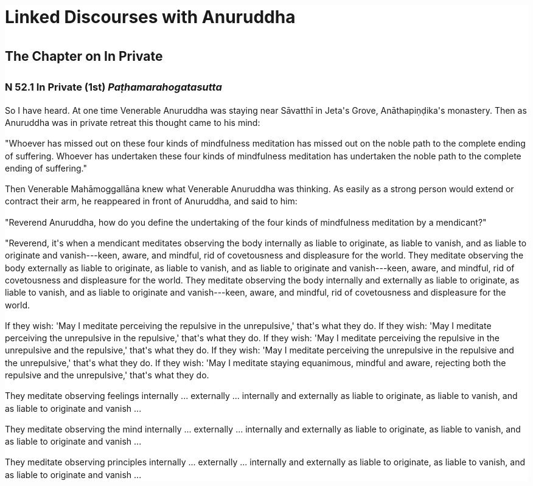 # Linked Discourses with Anuruddha

## The Chapter on In Private

### N 52.1 In Private (1st) *Paṭhamarahogatasutta*

So I have heard. At one time Venerable Anuruddha was
staying near Sāvatthī in Jeta's Grove,
Anāthapiṇḍika's monastery. Then as Anuruddha was in private
retreat this thought came to his mind:

"Whoever has missed out on these four kinds of mindfulness meditation
has missed out on the noble path to the complete ending of suffering.
Whoever has undertaken these four kinds of mindfulness meditation has
undertaken the noble path to the complete ending of suffering."

Then Venerable Mahāmoggallāna knew what Venerable Anuruddha
was thinking. As easily as a strong person would extend or contract
their arm, he reappeared in front of Anuruddha, and said to him:

"Reverend Anuruddha, how do you define the undertaking of the four kinds
of mindfulness meditation by a mendicant?"

"Reverend, it's when a mendicant meditates observing the body internally
as liable to originate, as liable to vanish, and as liable to originate
and vanish---keen, aware, and mindful, rid of covetousness and
displeasure for the world. They meditate observing the body externally
as liable to originate, as liable to vanish, and as liable to originate
and vanish---keen, aware, and mindful, rid of covetousness and
displeasure for the world. They meditate observing the body internally
and externally as liable to originate, as liable to vanish, and as
liable to originate and vanish---keen, aware, and mindful, rid of
covetousness and displeasure for the world.

If they wish: 'May I meditate perceiving the repulsive in the
unrepulsive,' that's what they do. If they wish: 'May I meditate
perceiving the unrepulsive in the repulsive,' that's what they do. If
they wish: 'May I meditate perceiving the repulsive in the unrepulsive
and the repulsive,' that's what they do. If they wish: 'May I meditate
perceiving the unrepulsive in the repulsive and the unrepulsive,' that's
what they do. If they wish: 'May I meditate staying equanimous, mindful
and aware, rejecting both the repulsive and the unrepulsive,' that's
what they do.

They meditate observing feelings internally ... externally ...
internally and externally as liable to originate, as liable to vanish,
and as liable to originate and vanish ...

They meditate observing the mind internally ... externally ...
internally and externally as liable to originate, as liable to vanish,
and as liable to originate and vanish ...

They meditate observing principles internally ... externally ...
internally and externally as liable to originate, as liable to vanish,
and as liable to originate and vanish ...
